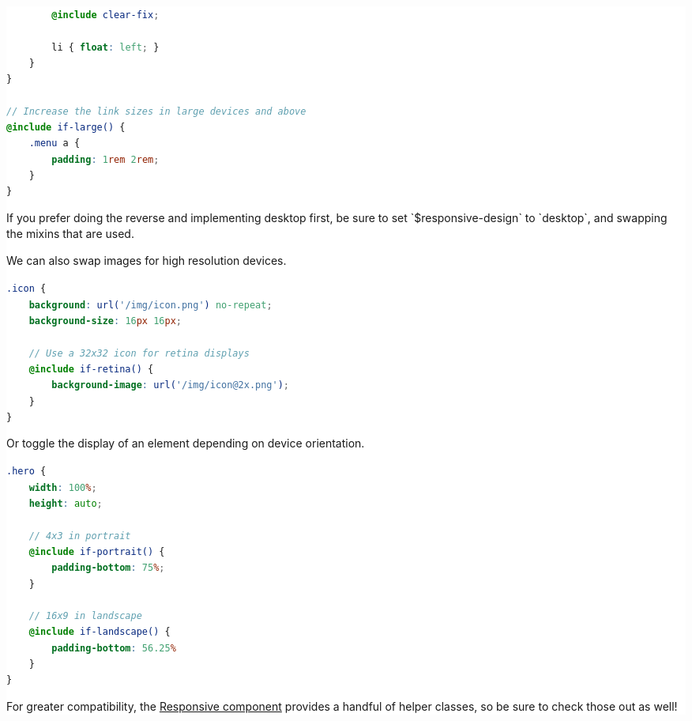 ```scss
        @include clear-fix;

        li { float: left; }
    }
}

// Increase the link sizes in large devices and above
@include if-large() {
    .menu a {
        padding: 1rem 2rem;
    }
}
```

<div class="notice is-info">
    If you prefer doing the reverse and implementing desktop first, be sure to set `$responsive-design` to `desktop`,
    and swapping the mixins that are used.
</div>

We can also swap images for high resolution devices.

```scss
.icon {
    background: url('/img/icon.png') no-repeat;
    background-size: 16px 16px;

    // Use a 32x32 icon for retina displays
    @include if-retina() {
        background-image: url('/img/icon@2x.png');
    }
}
```

Or toggle the display of an element depending on device orientation.

```scss
.hero {
    width: 100%;
    height: auto;

    // 4x3 in portrait
    @include if-portrait() {
        padding-bottom: 75%;
    }

    // 16x9 in landscape
    @include if-landscape() {
        padding-bottom: 56.25%
    }
}
```

For greater compatibility, the [Responsive component](../components/responsive.md) provides a handful of helper classes,
so be sure to check those out as well!
